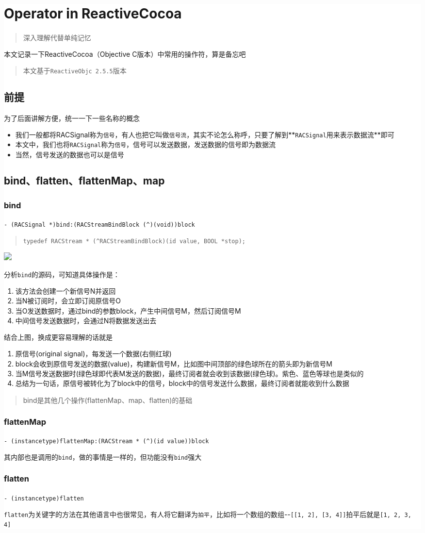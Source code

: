 # Operator in ReactiveCocoa

> 深入理解代替单纯记忆


本文记录一下ReactiveCocoa（Objective C版本）中常用的操作符，算是备忘吧

> 本文基于`ReactiveObjc 2.5.5`版本

## 前提

为了后面讲解方便，统一一下一些名称的概念

- 我们一般都将RACSignal称为`信号`，有人也把它叫做`信号流`，其实不论怎么称呼，只要了解到**`RACSignal`用来表示数据流**即可
- 本文中，我们也将`RACSignal`称为`信号`，信号可以发送数据，发送数据的信号即为数据流
- 当然，信号发送的数据也可以是信号

## bind、flatten、flattenMap、map

### bind

`- (RACSignal *)bind:(RACStreamBindBlock (^)(void))block`

> `typedef RACStream * (^RACStreamBindBlock)(id value, BOOL *stop);`

![](https://s3.ax1x.com/2021/02/03/yKUssg.png)

分析`bind`的源码，可知道具体操作是：

1. 该方法会创建一个新信号N并返回
2. 当N被订阅时，会立即订阅原信号O
3. 当O发送数据时，通过bind的参数block，产生中间信号M，然后订阅信号M
4. 中间信号发送数据时，会通过N将数据发送出去

结合上图，换成更容易理解的话就是

1. 原信号(original signal)，每发送一个数据(右侧红球)
2. block会收到原信号发送的数据(value)，构建新信号M，比如图中间顶部的绿色球所在的箭头即为新信号M
3. 当M信号发送数据时(绿色球即代表M发送的数据)，最终订阅者就会收到该数据(绿色球)。紫色、蓝色等球也是类似的
4. 总结为一句话，原信号被转化为了block中的信号，block中的信号发送什么数据，最终订阅者就能收到什么数据

> bind是其他几个操作(flattenMap、map、flatten)的基础

### flattenMap

`- (instancetype)flattenMap:(RACStream * (^)(id value))block`

其内部也是调用的`bind`，做的事情是一样的，但功能没有`bind`强大

### flatten

`- (instancetype)flatten`

`flatten`为关键字的方法在其他语言中也很常见，有人将它翻译为`拍平`，比如将一个数组的数组--`[[1, 2], [3, 4]]`拍平后就是`[1, 2, 3, 4]`
